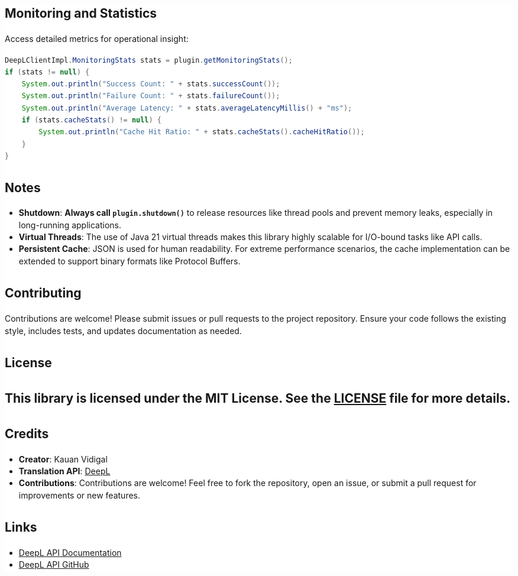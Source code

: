 ## Monitoring and Statistics

Access detailed metrics for operational insight:

```java
DeepLClientImpl.MonitoringStats stats = plugin.getMonitoringStats();
if (stats != null) {
    System.out.println("Success Count: " + stats.successCount());
    System.out.println("Failure Count: " + stats.failureCount());
    System.out.println("Average Latency: " + stats.averageLatencyMillis() + "ms");
    if (stats.cacheStats() != null) {
        System.out.println("Cache Hit Ratio: " + stats.cacheStats().cacheHitRatio());
    }
}
```

## Notes

- **Shutdown**: **Always call `plugin.shutdown()`** to release resources like thread pools and prevent memory leaks, especially in long-running applications.
- **Virtual Threads**: The use of Java 21 virtual threads makes this library highly scalable for I/O-bound tasks like API calls.
- **Persistent Cache**: JSON is used for human readability. For extreme performance scenarios, the cache implementation can be extended to support binary formats like Protocol Buffers.

## Contributing

Contributions are welcome! Please submit issues or pull requests to the project repository. Ensure your code follows the existing style, includes tests, and updates documentation as needed.

## License

This library is licensed under the MIT License.
See the [LICENSE](https://github.com/Vidigal-code/deepl-api-java/blob/main/License.mit) file for more details.
---

## Credits

- **Creator**: Kauan Vidigal
- **Translation API**: [DeepL](https://www.deepl.com/)
- **Contributions**: Contributions are welcome! Feel free to fork the repository, open an issue, or submit a pull
  request for improvements or new features.

## Links

- [DeepL API Documentation](https://www.deepl.com/docs-api)
- [DeepL API GitHub](https://github.com/DeepLcom/deepl-java)
